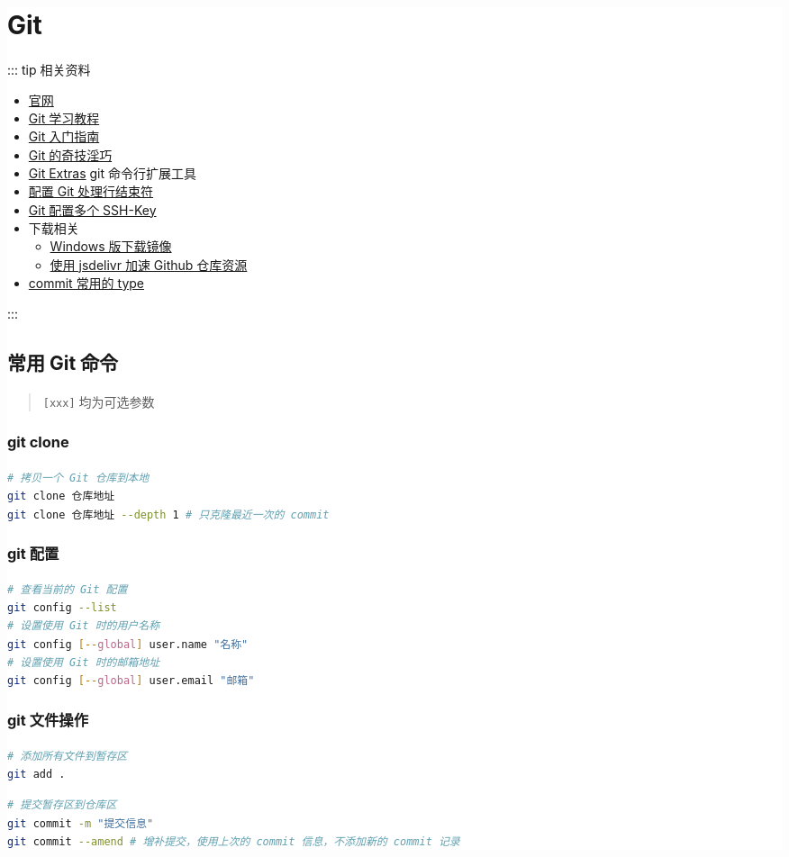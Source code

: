 # Git

::: tip 相关资料

- [官网](https://git-scm.com/)
- [Git 学习教程](https://learngitbranching.js.org/?locale=zh_CN)
- [Git 入门指南](https://docs.github.com/cn/get-started/getting-started-with-git)
- [Git 的奇技淫巧](https://github.com/521xueweihan/git-tips)
- [Git Extras](https://github.com/tj/git-extras) git 命令行扩展工具
- [配置 Git 处理行结束符](https://docs.github.com/cn/get-started/getting-started-with-git/configuring-git-to-handle-line-endings)
- [Git 配置多个 SSH-Key](https://gitee.com/help/articles/4229)
- 下载相关
  - [Windows 版下载镜像](https://npmmirror.com/mirrors/git-for-windows/)
  - [使用 jsdelivr 加速 Github 仓库资源](https://github.com/maomao1996/daily-notes/issues/7)
- [commit 常用的 type](/workflow/style-guide#commit-常用的-type)

:::

## 常用 Git 命令

> `[xxx]` 均为可选参数

### git clone

```sh
# 拷贝一个 Git 仓库到本地
git clone 仓库地址
git clone 仓库地址 --depth 1 # 只克隆最近一次的 commit
```

### git 配置

```sh
# 查看当前的 Git 配置
git config --list
# 设置使用 Git 时的用户名称
git config [--global] user.name "名称"
# 设置使用 Git 时的邮箱地址
git config [--global] user.email "邮箱"
```

### git 文件操作

```sh
# 添加所有文件到暂存区
git add .
```

```sh
# 提交暂存区到仓库区
git commit -m "提交信息"
git commit --amend # 增补提交，使用上次的 commit 信息，不添加新的 commit 记录
```
